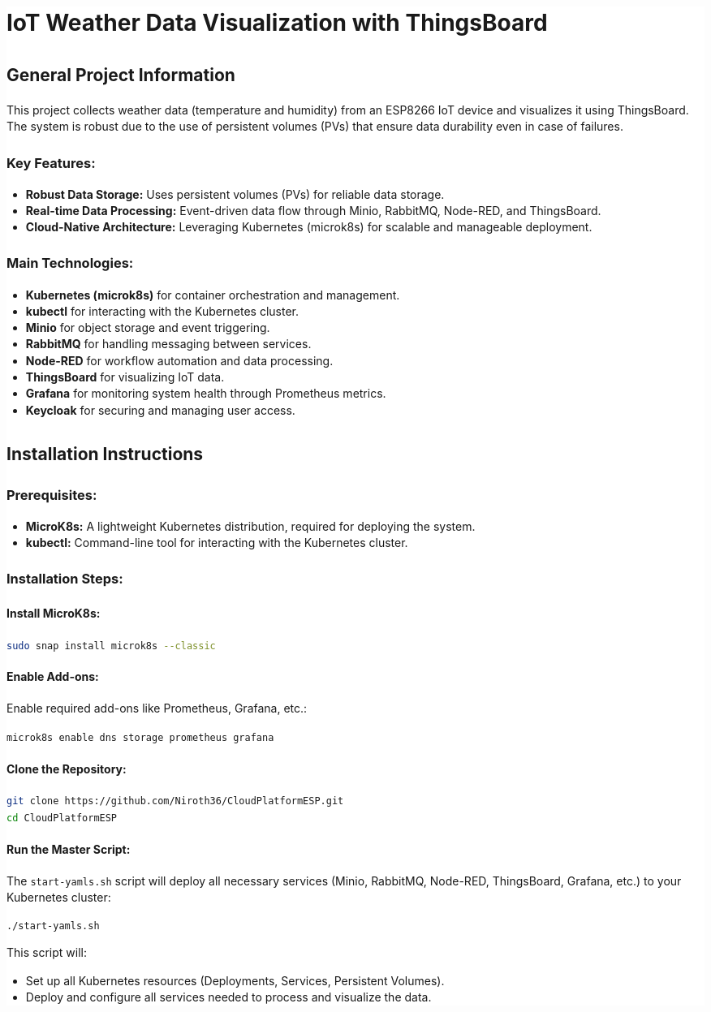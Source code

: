 # IoT Weather Data Visualization with ThingsBoard

## General Project Information
This project collects weather data (temperature and humidity) from an ESP8266 IoT device and visualizes it using ThingsBoard. The system is robust due to the use of persistent volumes (PVs) that ensure data durability even in case of failures.

### Key Features:
- **Robust Data Storage:** Uses persistent volumes (PVs) for reliable data storage.
- **Real-time Data Processing:** Event-driven data flow through Minio, RabbitMQ, Node-RED, and ThingsBoard.
- **Cloud-Native Architecture:** Leveraging Kubernetes (microk8s) for scalable and manageable deployment.

### Main Technologies:
- **Kubernetes (microk8s)** for container orchestration and management.
- **kubectl** for interacting with the Kubernetes cluster.
- **Minio** for object storage and event triggering.
- **RabbitMQ** for handling messaging between services.
- **Node-RED** for workflow automation and data processing.
- **ThingsBoard** for visualizing IoT data.
- **Grafana** for monitoring system health through Prometheus metrics.
- **Keycloak** for securing and managing user access.

## Installation Instructions

### Prerequisites:
- **MicroK8s:** A lightweight Kubernetes distribution, required for deploying the system.
- **kubectl:** Command-line tool for interacting with the Kubernetes cluster.

### Installation Steps:
#### Install MicroK8s:
```bash
sudo snap install microk8s --classic
```
#### Enable Add-ons:
Enable required add-ons like Prometheus, Grafana, etc.:
```bash
microk8s enable dns storage prometheus grafana
```
#### Clone the Repository:
```bash
git clone https://github.com/Niroth36/CloudPlatformESP.git
cd CloudPlatformESP
```
#### Run the Master Script:
The `start-yamls.sh` script will deploy all necessary services (Minio, RabbitMQ, Node-RED, ThingsBoard, Grafana, etc.) to your Kubernetes cluster:
```bash
./start-yamls.sh
```
This script will:
- Set up all Kubernetes resources (Deployments, Services, Persistent Volumes).
- Deploy and configure all services needed to process and visualize the data.
